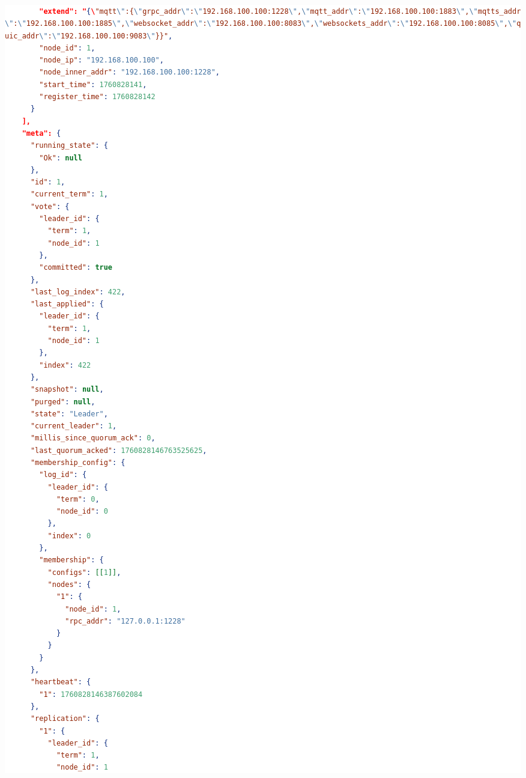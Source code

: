 ```json
        "extend": "{\"mqtt\":{\"grpc_addr\":\"192.168.100.100:1228\",\"mqtt_addr\":\"192.168.100.100:1883\",\"mqtts_addr\":\"192.168.100.100:1885\",\"websocket_addr\":\"192.168.100.100:8083\",\"websockets_addr\":\"192.168.100.100:8085\",\"quic_addr\":\"192.168.100.100:9083\"}}",
        "node_id": 1,
        "node_ip": "192.168.100.100",
        "node_inner_addr": "192.168.100.100:1228",
        "start_time": 1760828141,
        "register_time": 1760828142
      }
    ],
    "meta": {
      "running_state": {
        "Ok": null
      },
      "id": 1,
      "current_term": 1,
      "vote": {
        "leader_id": {
          "term": 1,
          "node_id": 1
        },
        "committed": true
      },
      "last_log_index": 422,
      "last_applied": {
        "leader_id": {
          "term": 1,
          "node_id": 1
        },
        "index": 422
      },
      "snapshot": null,
      "purged": null,
      "state": "Leader",
      "current_leader": 1,
      "millis_since_quorum_ack": 0,
      "last_quorum_acked": 1760828146763525625,
      "membership_config": {
        "log_id": {
          "leader_id": {
            "term": 0,
            "node_id": 0
          },
          "index": 0
        },
        "membership": {
          "configs": [[1]],
          "nodes": {
            "1": {
              "node_id": 1,
              "rpc_addr": "127.0.0.1:1228"
            }
          }
        }
      },
      "heartbeat": {
        "1": 1760828146387602084
      },
      "replication": {
        "1": {
          "leader_id": {
            "term": 1,
            "node_id": 1
```